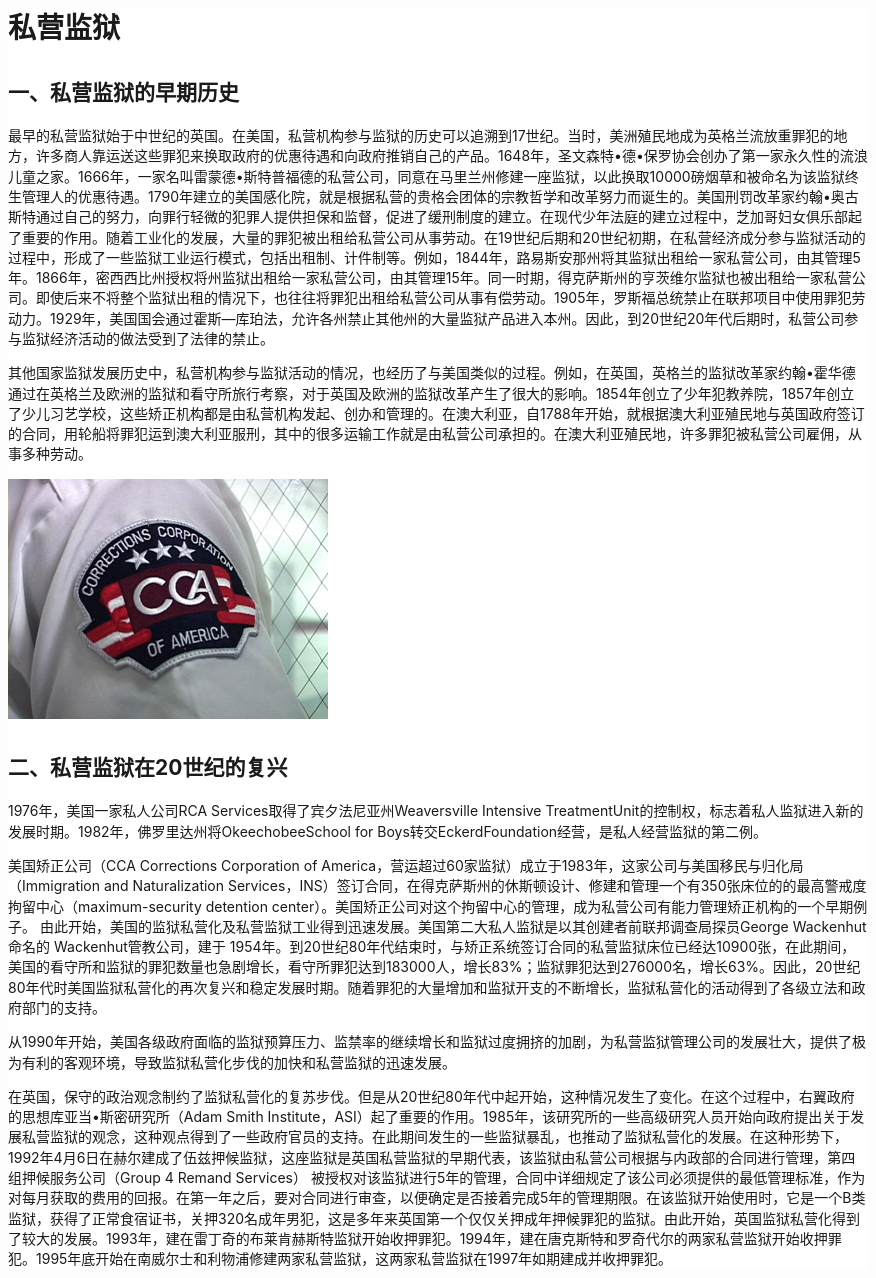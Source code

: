 # 私营监狱

## 一、私营监狱的早期历史

最早的私营监狱始于中世纪的英国。在美国，私营机构参与监狱的历史可以追溯到17世纪。当时，美洲殖民地成为英格兰流放重罪犯的地方，许多商人靠运送这些罪犯来换取政府的优惠待遇和向政府推销自己的产品。1648年，圣文森特•德•保罗协会创办了第一家永久性的流浪儿童之家。1666年，一家名叫雷蒙德•斯特普福德的私营公司，同意在马里兰州修建一座监狱，以此换取10000磅烟草和被命名为该监狱终生管理人的优惠待遇。1790年建立的美国感化院，就是根据私营的贵格会团体的宗教哲学和改革努力而诞生的。美国刑罚改革家约翰•奥古斯特通过自己的努力，向罪行轻微的犯罪人提供担保和监督，促进了缓刑制度的建立。在现代少年法庭的建立过程中，芝加哥妇女俱乐部起了重要的作用。随着工业化的发展，大量的罪犯被出租给私营公司从事劳动。在19世纪后期和20世纪初期，在私营经济成分参与监狱活动的过程中，形成了一些监狱工业运行模式，包括出租制、计件制等。例如，1844年，路易斯安那州将其监狱出租给一家私营公司，由其管理5年。1866年，密西西比州授权将州监狱出租给一家私营公司，由其管理15年。同一时期，得克萨斯州的亨茨维尔监狱也被出租给一家私营公司。即使后来不将整个监狱出租的情况下，也往往将罪犯出租给私营公司从事有偿劳动。1905年，罗斯福总统禁止在联邦项目中使用罪犯劳动力。1929年，美国国会通过霍斯—库珀法，允许各州禁止其他州的大量监狱产品进入本州。因此，到20世纪20年代后期时，私营公司参与监狱经济活动的做法受到了法律的禁止。

其他国家监狱发展历史中，私营机构参与监狱活动的情况，也经历了与美国类似的过程。例如，在英国，英格兰的监狱改革家约翰•霍华德通过在英格兰及欧洲的监狱和看守所旅行考察，对于英国及欧洲的监狱改革产生了很大的影响。1854年创立了少年犯教养院，1857年创立了少儿习艺学校，这些矫正机构都是由私营机构发起、创办和管理的。在澳大利亚，自1788年开始，就根据澳大利亚殖民地与英国政府签订的合同，用轮船将罪犯运到澳大利亚服刑，其中的很多运输工作就是由私营公司承担的。在澳大利亚殖民地，许多罪犯被私营公司雇佣，从事多种劳动。

![p2.11.1](./images/2.11.1.jpg)  

## 二、私营监狱在20世纪的复兴

1976年，美国一家私人公司RCA Services取得了宾夕法尼亚州Weaversville Intensive TreatmentUnit的控制权，标志着私人监狱进入新的发展时期。1982年，佛罗里达州将OkeechobeeSchool for Boys转交EckerdFoundation经营，是私人经营监狱的第二例。

美国矫正公司（CCA Corrections Corporation of America，营运超过60家监狱）成立于1983年，这家公司与美国移民与归化局（Immigration and Naturalization Services，INS）签订合同，在得克萨斯州的休斯顿设计、修建和管理一个有350张床位的的最高警戒度拘留中心（maximum-security detention center）。美国矫正公司对这个拘留中心的管理，成为私营公司有能力管理矫正机构的一个早期例子。 由此开始，美国的监狱私营化及私营监狱工业得到迅速发展。美国第二大私人监狱是以其创建者前联邦调查局探员George Wackenhut命名的 Wackenhut管教公司，建于 1954年。到20世纪80年代结束时，与矫正系统签订合同的私营监狱床位已经达10900张，在此期间，美国的看守所和监狱的罪犯数量也急剧增长，看守所罪犯达到183000人，增长83%；监狱罪犯达到276000名，增长63%。因此，20世纪80年代时美国监狱私营化的再次复兴和稳定发展时期。随着罪犯的大量增加和监狱开支的不断增长，监狱私营化的活动得到了各级立法和政府部门的支持。

从1990年开始，美国各级政府面临的监狱预算压力、监禁率的继续增长和监狱过度拥挤的加剧，为私营监狱管理公司的发展壮大，提供了极为有利的客观环境，导致监狱私营化步伐的加快和私营监狱的迅速发展。

在英国，保守的政治观念制约了监狱私营化的复苏步伐。但是从20世纪80年代中起开始，这种情况发生了变化。在这个过程中，右翼政府的思想库亚当•斯密研究所（Adam Smith Institute，ASI）起了重要的作用。1985年，该研究所的一些高级研究人员开始向政府提出关于发展私营监狱的观念，这种观点得到了一些政府官员的支持。在此期间发生的一些监狱暴乱，也推动了监狱私营化的发展。在这种形势下，1992年4月6日在赫尔建成了伍兹押候监狱，这座监狱是英国私营监狱的早期代表，该监狱由私营公司根据与内政部的合同进行管理，第四组押候服务公司（Group 4 Remand Services） 被授权对该监狱进行5年的管理，合同中详细规定了该公司必须提供的最低管理标准，作为对每月获取的费用的回报。在第一年之后，要对合同进行审查，以便确定是否接着完成5年的管理期限。在该监狱开始使用时，它是一个B类监狱，获得了正常食宿证书，关押320名成年男犯，这是多年来英国第一个仅仅关押成年押候罪犯的监狱。由此开始，英国监狱私营化得到了较大的发展。1993年，建在雷丁奇的布莱肯赫斯特监狱开始收押罪犯。1994年，建在唐克斯特和罗奇代尔的两家私营监狱开始收押罪犯。1995年底开始在南威尔士和利物浦修建两家私营监狱，这两家私营监狱在1997年如期建成并收押罪犯。
